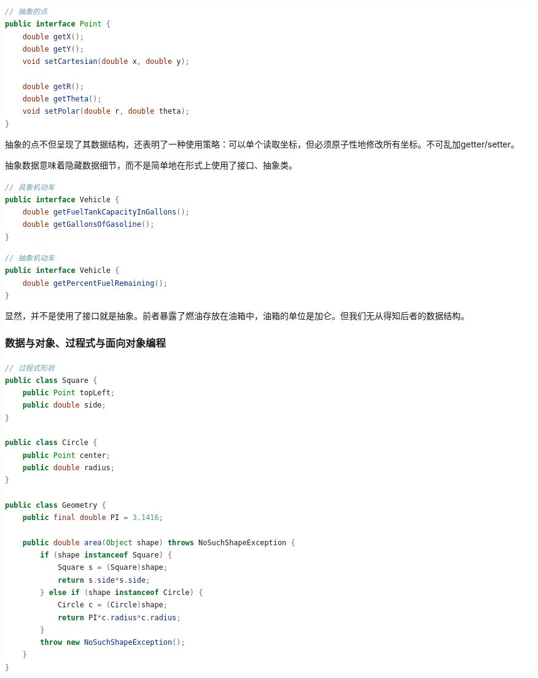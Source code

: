 ```java
// 抽象的点
public interface Point {
    double getX();
    double getY();
    void setCartesian(double x, double y);

    double getR();
    double getTheta();
    void setPolar(double r, double theta);
}
```

抽象的点不但呈现了其数据结构，还表明了一种使用策略：可以单个读取坐标，但必须原子性地修改所有坐标。不可乱加getter/setter。

抽象数据意味着隐藏数据细节，而不是简单地在形式上使用了接口、抽象类。

```java
// 具象机动车
public interface Vehicle {
    double getFuelTankCapacityInGallons();
    double getGallonsOfGasoline();
}
```

```java
// 抽象机动车
public interface Vehicle {
    double getPercentFuelRemaining();
}
```

显然，并不是使用了接口就是抽象。前者暴露了燃油存放在油箱中，油箱的单位是加仑。但我们无从得知后者的数据结构。

### 数据与对象、过程式与面向对象编程

```java
// 过程式形状
public class Square {
    public Point topLeft;
    public double side;
}

public class Circle {
    public Point center;
    public double radius;
}

public class Geometry {
    public final double PI = 3.1416;

    public double area(Object shape) throws NoSuchShapeException {
        if (shape instanceof Square) {
            Square s = (Square)shape;
            return s.side*s.side;
        } else if (shape instanceof Circle) {
            Circle c = (Circle)shape;
            return PI*c.radius*c.radius;
        }
        throw new NoSuchShapeException();
    }
}
```
